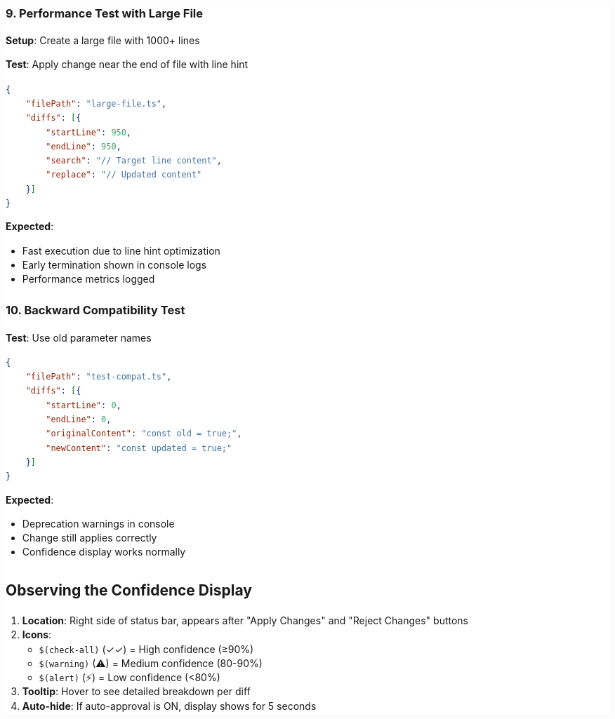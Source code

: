 ### 9. Performance Test with Large File

**Setup**: Create a large file with 1000+ lines

**Test**: Apply change near the end of file with line hint
```json
{
    "filePath": "large-file.ts",
    "diffs": [{
        "startLine": 950,
        "endLine": 950,
        "search": "// Target line content",
        "replace": "// Updated content"
    }]
}
```

**Expected**:
- Fast execution due to line hint optimization
- Early termination shown in console logs
- Performance metrics logged

### 10. Backward Compatibility Test

**Test**: Use old parameter names
```json
{
    "filePath": "test-compat.ts",
    "diffs": [{
        "startLine": 0,
        "endLine": 0,
        "originalContent": "const old = true;",
        "newContent": "const updated = true;"
    }]
}
```

**Expected**:
- Deprecation warnings in console
- Change still applies correctly
- Confidence display works normally

## Observing the Confidence Display

1. **Location**: Right side of status bar, appears after "Apply Changes" and "Reject Changes" buttons
2. **Icons**:
   - `$(check-all)` (✓✓) = High confidence (≥90%)
   - `$(warning)` (⚠) = Medium confidence (80-90%)
   - `$(alert)` (⚡) = Low confidence (<80%)
3. **Tooltip**: Hover to see detailed breakdown per diff
4. **Auto-hide**: If auto-approval is ON, display shows for 5 seconds
